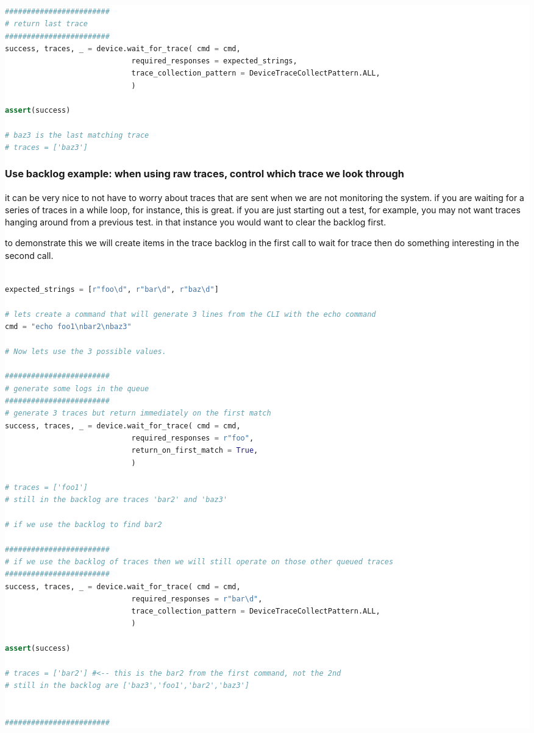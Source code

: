 ```Python
########################
# return last trace
########################
success, traces, _ = device.wait_for_trace( cmd = cmd,
                             required_responses = expected_strings,
                             trace_collection_pattern = DeviceTraceCollectPattern.ALL,
                             )

assert(success)

# baz3 is the last matching trace
# traces = ['baz3']

```

### Use backlog example: when using raw traces, control which trace we look through

it can be very nice to not have to worry about traces that are sent when we are not monitoring the system. if you are waiting for a series of traces in a while loop, for instance, this is great. if you are just starting out a test, for example, you may not want traces hanging around from a previous test. in that instance you would want to clear the backlog first.

to demonstrate this we will create items in the trace backlog in the first call to wait for trace then do something interesting in the second call.


```Python

expected_strings = [r"foo\d", r"bar\d", r"baz\d"]

# lets create a command that will generate 3 lines from the CLI with the echo command
cmd = "echo foo1\nbar2\nbaz3"

# Now lets use the 3 possible values.

########################
# generate some logs in the queue
########################
# generate 3 traces but return immediately on the first match
success, traces, _ = device.wait_for_trace( cmd = cmd,
                             required_responses = r"foo",
                             return_on_first_match = True,
                             )

# traces = ['foo1']
# still in the backlog are traces 'bar2' and 'baz3'

# if we use the backlog to find bar2

########################
# if we use the backlog of traces then we will still operate on those other queued traces
########################
success, traces, _ = device.wait_for_trace( cmd = cmd,
                             required_responses = r"bar\d",
                             trace_collection_pattern = DeviceTraceCollectPattern.ALL,
                             )

assert(success)

# traces = ['bar2'] #<-- this is the bar2 from the first command, not the 2nd
# still in the backlog are ['baz3','foo1','bar2','baz3']


########################
```